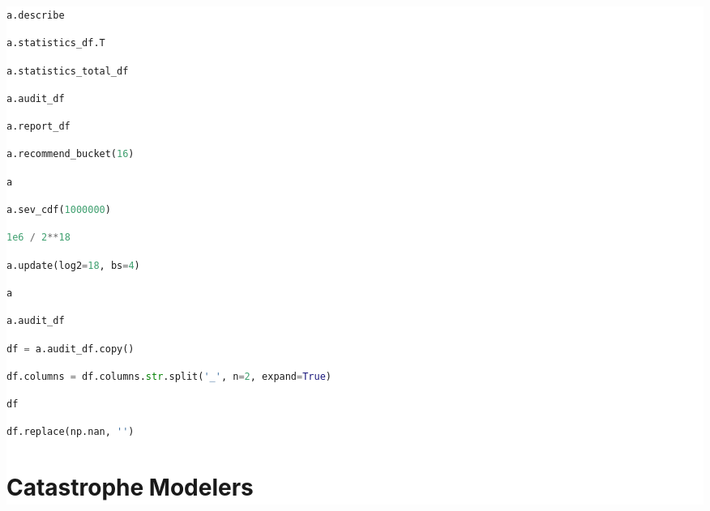 ```python
a.describe
```

```python
a.statistics_df.T
```

```python
a.statistics_total_df
```

```python
a.audit_df
```

```python
a.report_df
```

```python
a.recommend_bucket(16)
```

```python
a
```

```python
a.sev_cdf(1000000)
```

```python
1e6 / 2**18
```

```python
a.update(log2=18, bs=4)
```

```python
a
```

```python
a.audit_df
```

```python
df = a.audit_df.copy()
```

```python
df.columns = df.columns.str.split('_', n=2, expand=True)
```

```python
df
```

```python
df.replace(np.nan, '')
```

# Catastrophe Modelers
